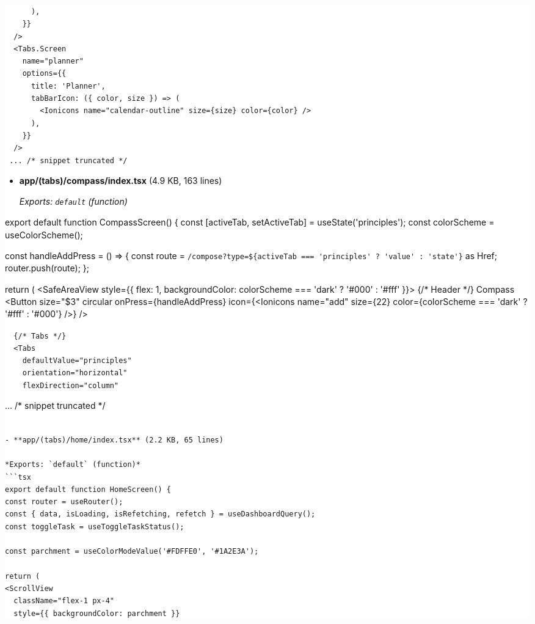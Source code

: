   ```tsx
        ),
      }}
    />
    <Tabs.Screen
      name="planner"
      options={{
        title: 'Planner',
        tabBarIcon: ({ color, size }) => (
          <Ionicons name="calendar-outline" size={size} color={color} />
        ),
      }}
    />
   ... /* snippet truncated */
  ```

- **app/(tabs)/compass/index.tsx** (4.9 KB, 163 lines)

  *Exports: `default` (function)*
  ```tsx
export default function CompassScreen() {
const [activeTab, setActiveTab] = useState<string>('principles');
const colorScheme = useColorScheme();

const handleAddPress = () => {
  const route = `/compose?type=${activeTab === 'principles' ? 'value' : 'state'}` as Href;
  router.push(route);
};

return (
  <SafeAreaView style={{ flex: 1, backgroundColor: colorScheme === 'dark' ? '#000' : '#fff' }}>
    <YStack flex={1} padding="$4">
      {/* Header */}
      <XStack justifyContent="space-between" alignItems="center" marginBottom="$4">
        <Text fontSize={24} fontWeight="bold">Compass</Text>
        <Button
          size="$3"
          circular
          onPress={handleAddPress} 
          icon={<Ionicons name="add" size={22} color={colorScheme === 'dark' ? '#fff' : '#000'} />}
        />
      </XStack>

      {/* Tabs */}
      <Tabs
        defaultValue="principles"
        orientation="horizontal"
        flexDirection="column"
 ... /* snippet truncated */
  ```

- **app/(tabs)/home/index.tsx** (2.2 KB, 65 lines)

  *Exports: `default` (function)*
  ```tsx
export default function HomeScreen() {
const router = useRouter();
const { data, isLoading, isRefetching, refetch } = useDashboardQuery();
const toggleTask = useToggleTaskStatus();

const parchment = useColorModeValue('#FDFFE0', '#1A2E3A');

return (
  <ScrollView
    className="flex-1 px-4"
    style={{ backgroundColor: parchment }}
  ```